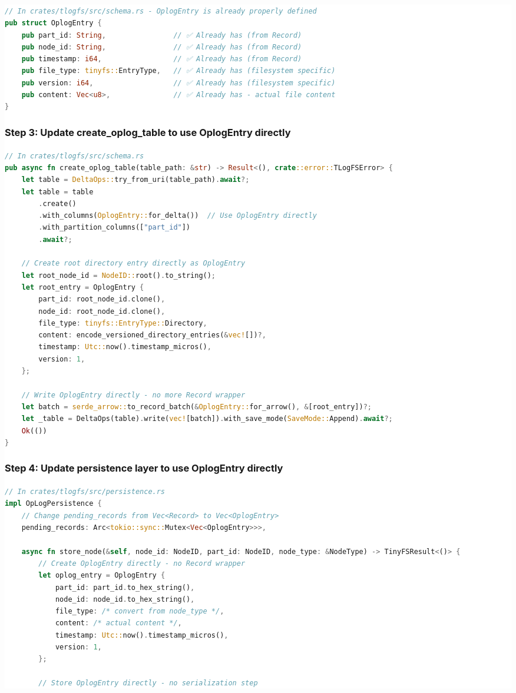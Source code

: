 ```rust
// In crates/tlogfs/src/schema.rs - OplogEntry is already properly defined
pub struct OplogEntry {
    pub part_id: String,                // ✅ Already has (from Record)
    pub node_id: String,                // ✅ Already has (from Record)
    pub timestamp: i64,                 // ✅ Already has (from Record)
    pub file_type: tinyfs::EntryType,   // ✅ Already has (filesystem specific)
    pub version: i64,                   // ✅ Already has (filesystem specific)
    pub content: Vec<u8>,               // ✅ Already has - actual file content
}
```

### **Step 3: Update create_oplog_table to use OplogEntry directly**

```rust
// In crates/tlogfs/src/schema.rs
pub async fn create_oplog_table(table_path: &str) -> Result<(), crate::error::TLogFSError> {
    let table = DeltaOps::try_from_uri(table_path).await?;
    let table = table
        .create()
        .with_columns(OplogEntry::for_delta())  // Use OplogEntry directly
        .with_partition_columns(["part_id"])
        .await?;

    // Create root directory entry directly as OplogEntry
    let root_node_id = NodeID::root().to_string();
    let root_entry = OplogEntry {
        part_id: root_node_id.clone(),
        node_id: root_node_id.clone(),
        file_type: tinyfs::EntryType::Directory,
        content: encode_versioned_directory_entries(&vec![])?,
        timestamp: Utc::now().timestamp_micros(),
        version: 1,
    };

    // Write OplogEntry directly - no more Record wrapper
    let batch = serde_arrow::to_record_batch(&OplogEntry::for_arrow(), &[root_entry])?;
    let _table = DeltaOps(table).write(vec![batch]).with_save_mode(SaveMode::Append).await?;
    Ok(())
}
```

### **Step 4: Update persistence layer to use OplogEntry directly**

```rust
// In crates/tlogfs/src/persistence.rs
impl OpLogPersistence {
    // Change pending_records from Vec<Record> to Vec<OplogEntry>
    pending_records: Arc<tokio::sync::Mutex<Vec<OplogEntry>>>,

    async fn store_node(&self, node_id: NodeID, part_id: NodeID, node_type: &NodeType) -> TinyFSResult<()> {
        // Create OplogEntry directly - no Record wrapper
        let oplog_entry = OplogEntry {
            part_id: part_id.to_hex_string(),
            node_id: node_id.to_hex_string(),
            file_type: /* convert from node_type */,
            content: /* actual content */,
            timestamp: Utc::now().timestamp_micros(),
            version: 1,
        };

        // Store OplogEntry directly - no serialization step
```